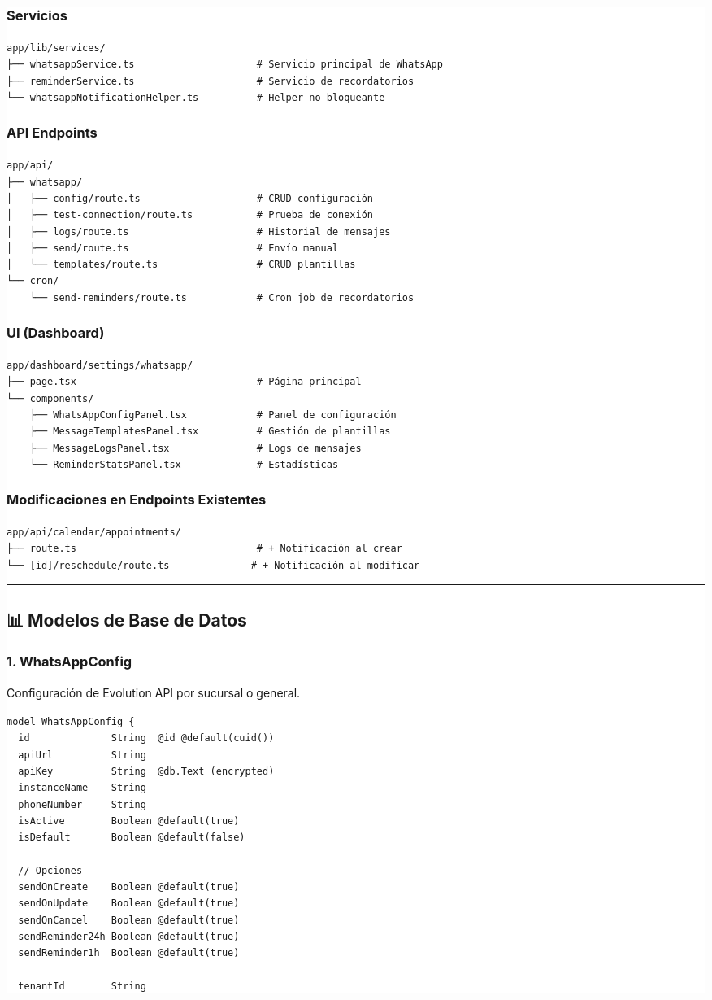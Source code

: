 ### Servicios
```
app/lib/services/
├── whatsappService.ts                     # Servicio principal de WhatsApp
├── reminderService.ts                     # Servicio de recordatorios
└── whatsappNotificationHelper.ts          # Helper no bloqueante
```

### API Endpoints
```
app/api/
├── whatsapp/
│   ├── config/route.ts                    # CRUD configuración
│   ├── test-connection/route.ts           # Prueba de conexión
│   ├── logs/route.ts                      # Historial de mensajes
│   ├── send/route.ts                      # Envío manual
│   └── templates/route.ts                 # CRUD plantillas
└── cron/
    └── send-reminders/route.ts            # Cron job de recordatorios
```

### UI (Dashboard)
```
app/dashboard/settings/whatsapp/
├── page.tsx                               # Página principal
└── components/
    ├── WhatsAppConfigPanel.tsx            # Panel de configuración
    ├── MessageTemplatesPanel.tsx          # Gestión de plantillas
    ├── MessageLogsPanel.tsx               # Logs de mensajes
    └── ReminderStatsPanel.tsx             # Estadísticas
```

### Modificaciones en Endpoints Existentes
```
app/api/calendar/appointments/
├── route.ts                               # + Notificación al crear
└── [id]/reschedule/route.ts              # + Notificación al modificar
```

---

## 📊 Modelos de Base de Datos

### 1. WhatsAppConfig
Configuración de Evolution API por sucursal o general.

```prisma
model WhatsAppConfig {
  id              String  @id @default(cuid())
  apiUrl          String
  apiKey          String  @db.Text (encrypted)
  instanceName    String
  phoneNumber     String
  isActive        Boolean @default(true)
  isDefault       Boolean @default(false)
  
  // Opciones
  sendOnCreate    Boolean @default(true)
  sendOnUpdate    Boolean @default(true)
  sendOnCancel    Boolean @default(true)
  sendReminder24h Boolean @default(true)
  sendReminder1h  Boolean @default(true)
  
  tenantId        String
```